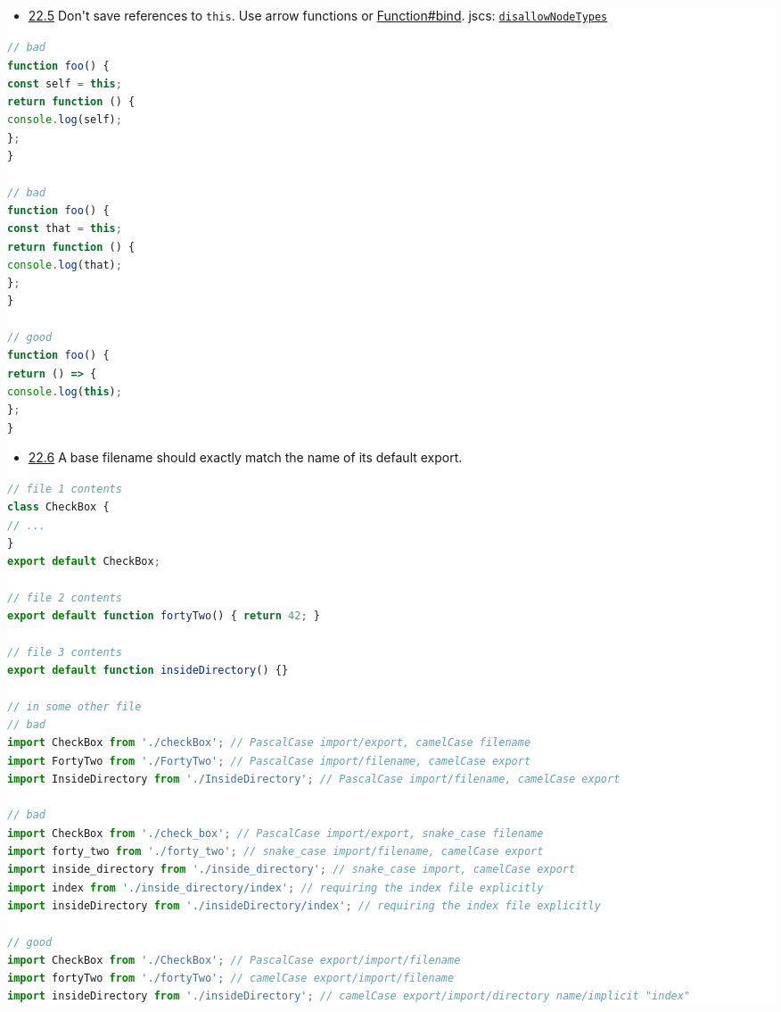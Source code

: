 <a name="naming--self-this"></a><a name="22.5"></a>
- [22.5](#naming--self-this) Don't save references to `this`. Use arrow functions or [Function#bind](https://developer.mozilla.org/en-US/docs/Web/JavaScript/Reference/Global_Objects/Function/bind). jscs: [`disallowNodeTypes`](http://jscs.info/rule/disallowNodeTypes)

```javascript
// bad
function foo() {
const self = this;
return function () {
console.log(self);
};
}

// bad
function foo() {
const that = this;
return function () {
console.log(that);
};
}

// good
function foo() {
return () => {
console.log(this);
};
}
```

<a name="naming--filename-matches-export"></a><a name="22.6"></a>
- [22.6](#naming--filename-matches-export) A base filename should exactly match the name of its default export.

```javascript
// file 1 contents
class CheckBox {
// ...
}
export default CheckBox;

// file 2 contents
export default function fortyTwo() { return 42; }

// file 3 contents
export default function insideDirectory() {}

// in some other file
// bad
import CheckBox from './checkBox'; // PascalCase import/export, camelCase filename
import FortyTwo from './FortyTwo'; // PascalCase import/filename, camelCase export
import InsideDirectory from './InsideDirectory'; // PascalCase import/filename, camelCase export

// bad
import CheckBox from './check_box'; // PascalCase import/export, snake_case filename
import forty_two from './forty_two'; // snake_case import/filename, camelCase export
import inside_directory from './inside_directory'; // snake_case import, camelCase export
import index from './inside_directory/index'; // requiring the index file explicitly
import insideDirectory from './insideDirectory/index'; // requiring the index file explicitly

// good
import CheckBox from './CheckBox'; // PascalCase export/import/filename
import fortyTwo from './fortyTwo'; // camelCase export/import/filename
import insideDirectory from './insideDirectory'; // camelCase export/import/directory name/implicit "index"
```